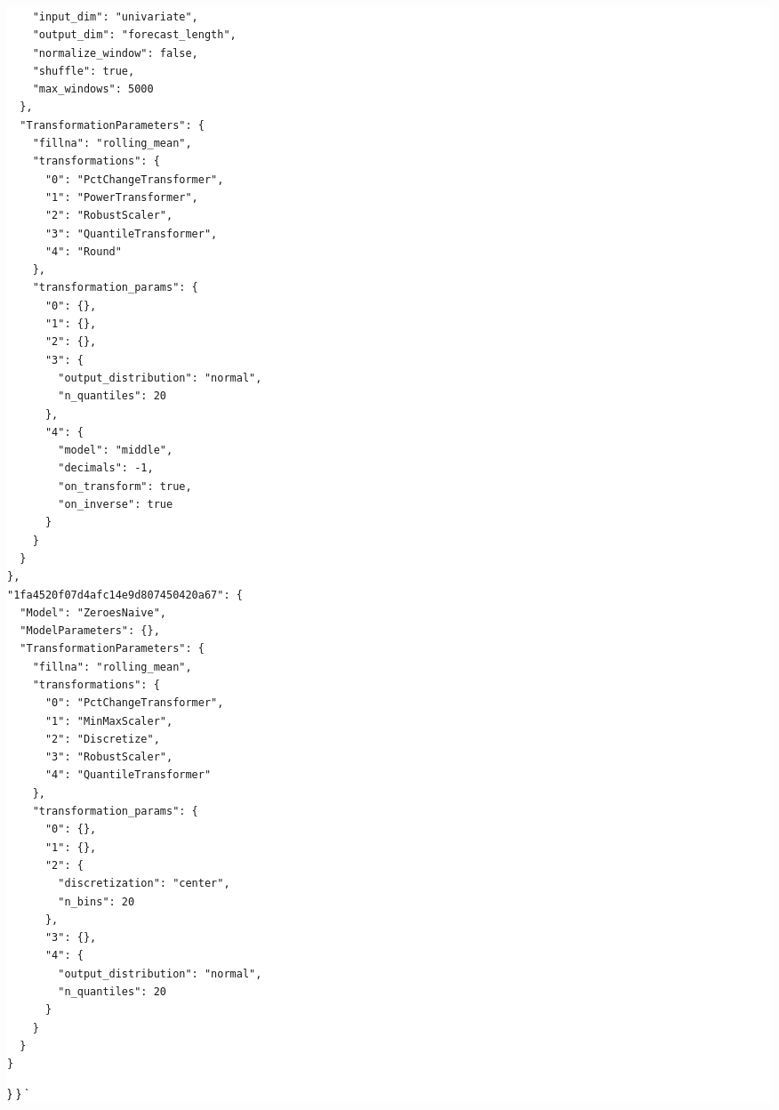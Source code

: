         "input_dim": "univariate",
        "output_dim": "forecast_length",
        "normalize_window": false,
        "shuffle": true,
        "max_windows": 5000
      },
      "TransformationParameters": {
        "fillna": "rolling_mean",
        "transformations": {
          "0": "PctChangeTransformer",
          "1": "PowerTransformer",
          "2": "RobustScaler",
          "3": "QuantileTransformer",
          "4": "Round"
        },
        "transformation_params": {
          "0": {},
          "1": {},
          "2": {},
          "3": {
            "output_distribution": "normal",
            "n_quantiles": 20
          },
          "4": {
            "model": "middle",
            "decimals": -1,
            "on_transform": true,
            "on_inverse": true
          }
        }
      }
    },
    "1fa4520f07d4afc14e9d807450420a67": {
      "Model": "ZeroesNaive",
      "ModelParameters": {},
      "TransformationParameters": {
        "fillna": "rolling_mean",
        "transformations": {
          "0": "PctChangeTransformer",
          "1": "MinMaxScaler",
          "2": "Discretize",
          "3": "RobustScaler",
          "4": "QuantileTransformer"
        },
        "transformation_params": {
          "0": {},
          "1": {},
          "2": {
            "discretization": "center",
            "n_bins": 20
          },
          "3": {},
          "4": {
            "output_distribution": "normal",
            "n_quantiles": 20
          }
        }
      }
    }
  }
}
`
